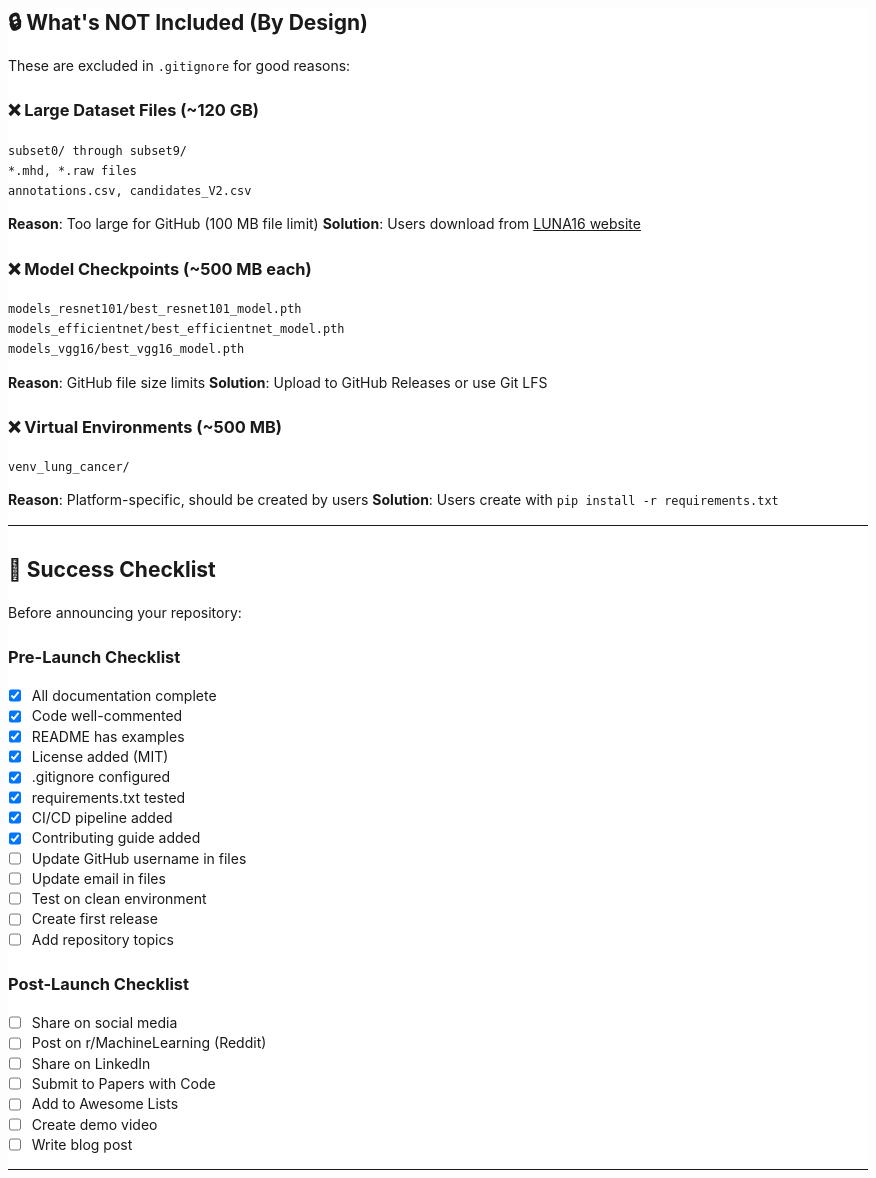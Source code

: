 
## 🔒 What's NOT Included (By Design)

These are excluded in `.gitignore` for good reasons:

### ❌ Large Dataset Files (~120 GB)
```
subset0/ through subset9/
*.mhd, *.raw files
annotations.csv, candidates_V2.csv
```
**Reason**: Too large for GitHub (100 MB file limit)
**Solution**: Users download from [LUNA16 website](https://luna16.grand-challenge.org/)

### ❌ Model Checkpoints (~500 MB each)
```
models_resnet101/best_resnet101_model.pth
models_efficientnet/best_efficientnet_model.pth
models_vgg16/best_vgg16_model.pth
```
**Reason**: GitHub file size limits
**Solution**: Upload to GitHub Releases or use Git LFS

### ❌ Virtual Environments (~500 MB)
```
venv_lung_cancer/
```
**Reason**: Platform-specific, should be created by users
**Solution**: Users create with `pip install -r requirements.txt`

---

## 🎉 Success Checklist

Before announcing your repository:

### Pre-Launch Checklist
- [x] All documentation complete
- [x] Code well-commented
- [x] README has examples
- [x] License added (MIT)
- [x] .gitignore configured
- [x] requirements.txt tested
- [x] CI/CD pipeline added
- [x] Contributing guide added
- [ ] Update GitHub username in files
- [ ] Update email in files
- [ ] Test on clean environment
- [ ] Create first release
- [ ] Add repository topics

### Post-Launch Checklist
- [ ] Share on social media
- [ ] Post on r/MachineLearning (Reddit)
- [ ] Share on LinkedIn
- [ ] Submit to Papers with Code
- [ ] Add to Awesome Lists
- [ ] Create demo video
- [ ] Write blog post

---